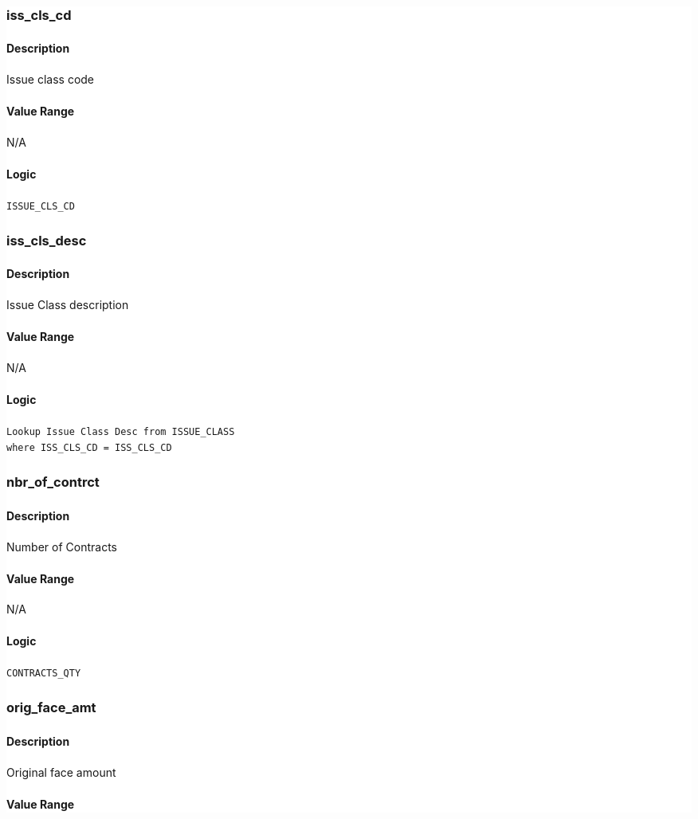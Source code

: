 ### iss_cls_cd
#### Description

Issue class code

#### Value Range

N/A

#### Logic

```
ISSUE_CLS_CD
```

### iss_cls_desc
#### Description

Issue Class description

#### Value Range

N/A

#### Logic

```
Lookup Issue Class Desc from ISSUE_CLASS
where ISS_CLS_CD = ISS_CLS_CD
```

### nbr_of_contrct
#### Description

Number of Contracts

#### Value Range

N/A

#### Logic


```
CONTRACTS_QTY
```



### orig_face_amt
#### Description

Original face amount

#### Value Range
